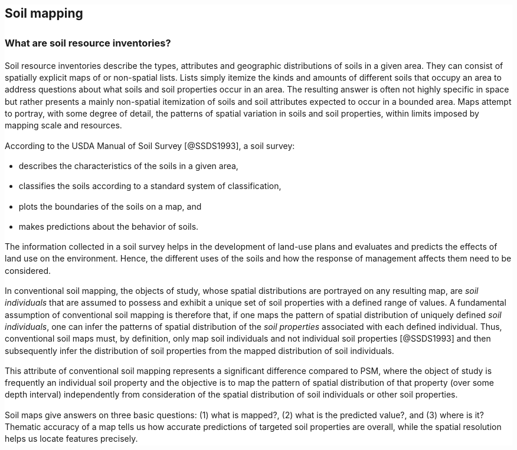 ## Soil mapping

### What are soil resource inventories?

Soil resource inventories describe the types, attributes and geographic
distributions of soils in a given area. They can consist of spatially
explicit maps of or non-spatial lists. Lists simply itemize the kinds
and amounts of different soils that occupy an area to address questions
about what soils and soil properties occur in an area. The resulting
answer is often not highly specific in space but rather presents a
mainly non-spatial itemization of soils and soil attributes expected to
occur in a bounded area. Maps attempt to portray, with some degree of
detail, the patterns of spatial variation in soils and soil properties,
within limits imposed by mapping scale and resources.

According to the USDA Manual of Soil Survey [@SSDS1993], a soil survey:

-   describes the characteristics of the soils in a given area,

-   classifies the soils according to a standard system of
    classification,

-   plots the boundaries of the soils on a map, and

-   makes predictions about the behavior of soils.

The information collected in a soil survey helps in the development of
land-use plans and evaluates and predicts the effects of land use on the
environment. Hence, the different uses of the soils and how the response
of management affects them need to be considered.

In conventional soil mapping, the objects of study, whose spatial
distributions are portrayed on any resulting map, are *soil individuals*
that are assumed to possess and exhibit a unique set of soil properties
with a defined range of values. A fundamental assumption of conventional
soil mapping is therefore that, if one maps the pattern of spatial
distribution of uniquely defined *soil individuals*, one can infer the
patterns of spatial distribution of the *soil properties* associated
with each defined individual. Thus, conventional soil maps must, by
definition, only map soil individuals and not individual soil properties
[@SSDS1993] and then subsequently infer the distribution of soil
properties from the mapped distribution of soil individuals.

This attribute of conventional soil mapping represents a significant
difference compared to PSM, where the object of study is
frequently an individual soil property and the objective is to map the
pattern of spatial distribution of that property (over some depth
interval) independently from consideration of the spatial distribution
of soil individuals or other soil properties.

Soil maps give answers on three basic questions: (1) what is mapped?,
(2) what is the predicted value?, and (3) where is it? Thematic accuracy
of a map tells us how accurate predictions of targeted soil properties
are overall, while the spatial resolution helps us locate features
precisely.
